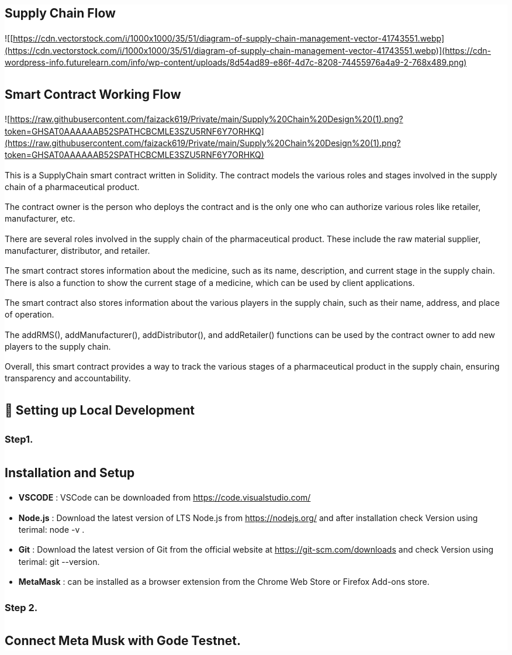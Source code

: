 ## Supply Chain Flow


![[https://cdn.vectorstock.com/i/1000x1000/35/51/diagram-of-supply-chain-management-vector-41743551.webp](https://cdn.vectorstock.com/i/1000x1000/35/51/diagram-of-supply-chain-management-vector-41743551.webp)](https://cdn-wordpress-info.futurelearn.com/info/wp-content/uploads/8d54ad89-e86f-4d7c-8208-74455976a4a9-2-768x489.png)



## Smart Contract Working Flow

![https://raw.githubusercontent.com/faizack619/Private/main/Supply%20Chain%20Design%20(1).png?token=GHSAT0AAAAAAB52SPATHCBCMLE3SZU5RNF6Y7ORHKQ](https://raw.githubusercontent.com/faizack619/Private/main/Supply%20Chain%20Design%20(1).png?token=GHSAT0AAAAAAB52SPATHCBCMLE3SZU5RNF6Y7ORHKQ)

This is a SupplyChain smart contract written in Solidity. The contract models the various roles and stages involved in the supply chain of a pharmaceutical product.

The contract owner is the person who deploys the contract and is the only one who can authorize various roles like retailer, manufacturer, etc.

There are several roles involved in the supply chain of the pharmaceutical product. These include the raw material supplier, manufacturer, distributor, and retailer.

The smart contract stores information about the medicine, such as its name, description, and current stage in the supply chain. There is also a function to show the current stage of a medicine, which can be used by client applications.

The smart contract also stores information about the various players in the supply chain, such as their name, address, and place of operation.

The addRMS(), addManufacturer(), addDistributor(), and addRetailer() functions can be used by the contract owner to add new players to the supply chain.

Overall, this smart contract provides a way to track the various stages of a pharmaceutical product in the supply chain, ensuring transparency and accountability.


##  🔧 Setting up Local Development

### Step1.
## Installation and Setup

* **VSCODE** : VSCode can be downloaded from https://code.visualstudio.com/
* **Node.js** : Download the latest version of LTS Node.js from https://nodejs.org/ and after installation check     Version using terimal: node -v .
* **Git** : Download the latest version of Git from the official website at https://git-scm.com/downloads and   check Version using terimal: git --version.


* **MetaMask** : can be installed as a browser extension from the Chrome Web Store or Firefox Add-ons store.

### Step 2.
## Connect Meta Musk with Gode Testnet. 
